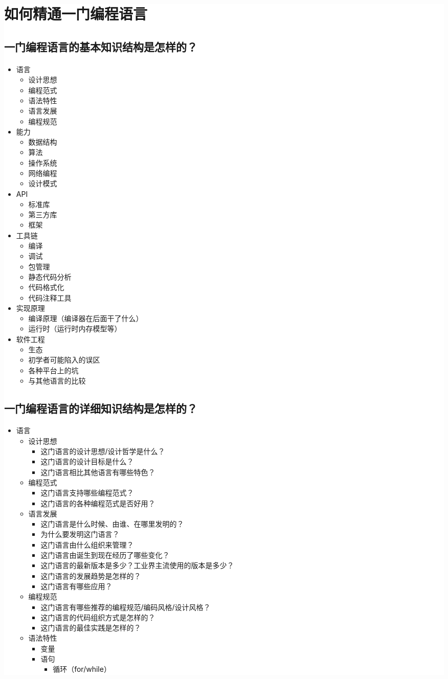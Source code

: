 # 如何精通一门编程语言

## 一门编程语言的基本知识结构是怎样的？

- 语言
  - 设计思想
  - 编程范式
  - 语法特性
  - 语言发展
  - 编程规范
- 能力
  - 数据结构
  - 算法
  - 操作系统
  - 网络编程
  - 设计模式
- API
  - 标准库
  - 第三方库
  - 框架
- 工具链
  - 编译
  - 调试
  - 包管理
  - 静态代码分析
  - 代码格式化
  - 代码注释工具
- 实现原理
  - 编译原理（编译器在后面干了什么）
  - 运行时（运行时内存模型等）
- 软件工程
  - 生态
  - 初学者可能陷入的误区
  - 各种平台上的坑
  - 与其他语言的比较

## 一门编程语言的详细知识结构是怎样的？

- 语言
  - 设计思想
    - 这门语言的设计思想/设计哲学是什么？
    - 这门语言的设计目标是什么？
    - 这门语言相比其他语言有哪些特色？
  - 编程范式
    - 这门语言支持哪些编程范式？
    - 这门语言的各种编程范式是否好用？
  - 语言发展
    - 这门语言是什么时候、由谁、在哪里发明的？
    - 为什么要发明这门语言？
    - 这门语言由什么组织来管理？
    - 这门语言由诞生到现在经历了哪些变化？
    - 这门语言的最新版本是多少？工业界主流使用的版本是多少？
    - 这门语言的发展趋势是怎样的？
    - 这门语言有哪些应用？
  - 编程规范
    - 这门语言有哪些推荐的编程规范/编码风格/设计风格？
    - 这门语言的代码组织方式是怎样的？
    - 这门语言的最佳实践是怎样的？
  - 语法特性
    - 变量
    - 语句
      - 循环（for/while）